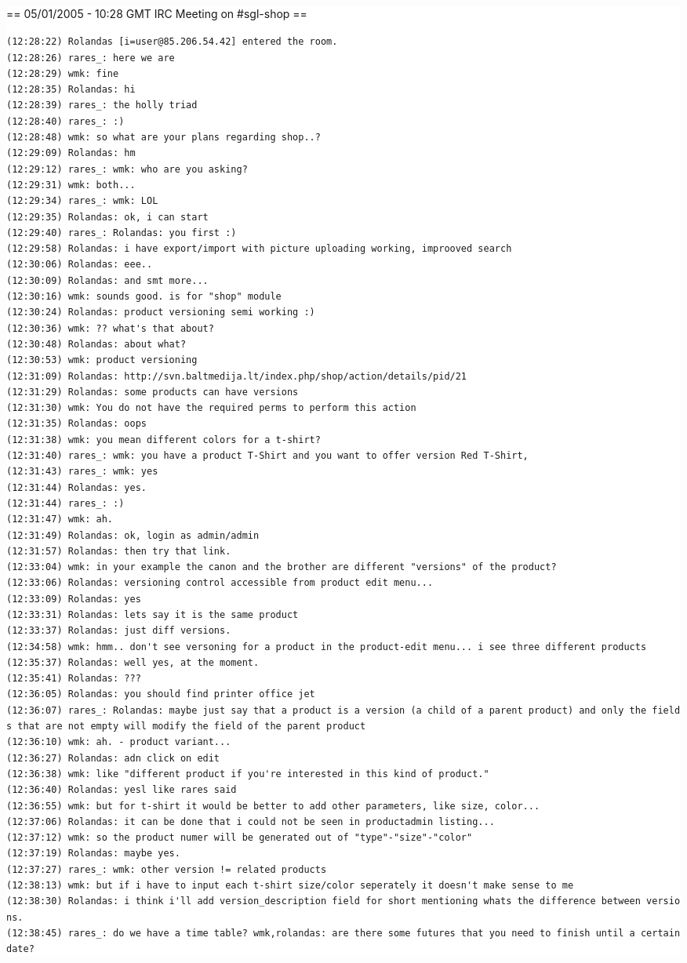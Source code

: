 



== 05/01/2005 - 10:28 GMT IRC Meeting on #sgl-shop == 

    (12:28:22) Rolandas [i=user@85.206.54.42] entered the room.
    (12:28:26) rares_: here we are
    (12:28:29) wmk: fine
    (12:28:35) Rolandas: hi
    (12:28:39) rares_: the holly triad 
    (12:28:40) rares_: :)
    (12:28:48) wmk: so what are your plans regarding shop..?
    (12:29:09) Rolandas: hm
    (12:29:12) rares_: wmk: who are you asking?
    (12:29:31) wmk: both...
    (12:29:34) rares_: wmk: LOL
    (12:29:35) Rolandas: ok, i can start
    (12:29:40) rares_: Rolandas: you first :)
    (12:29:58) Rolandas: i have export/import with picture uploading working, improoved search
    (12:30:06) Rolandas: eee..
    (12:30:09) Rolandas: and smt more...
    (12:30:16) wmk: sounds good. is for "shop" module
    (12:30:24) Rolandas: product versioning semi working :)
    (12:30:36) wmk: ?? what's that about?
    (12:30:48) Rolandas: about what?
    (12:30:53) wmk: product versioning
    (12:31:09) Rolandas: http://svn.baltmedija.lt/index.php/shop/action/details/pid/21
    (12:31:29) Rolandas: some products can have versions 
    (12:31:30) wmk: You do not have the required perms to perform this action
    (12:31:35) Rolandas: oops
    (12:31:38) wmk: you mean different colors for a t-shirt?
    (12:31:40) rares_: wmk: you have a product T-Shirt and you want to offer version Red T-Shirt, 
    (12:31:43) rares_: wmk: yes
    (12:31:44) Rolandas: yes.
    (12:31:44) rares_: :)
    (12:31:47) wmk: ah.
    (12:31:49) Rolandas: ok, login as admin/admin
    (12:31:57) Rolandas: then try that link.
    (12:33:04) wmk: in your example the canon and the brother are different "versions" of the product?
    (12:33:06) Rolandas: versioning control accessible from product edit menu...
    (12:33:09) Rolandas: yes
    (12:33:31) Rolandas: lets say it is the same product
    (12:33:37) Rolandas: just diff versions.
    (12:34:58) wmk: hmm.. don't see versoning for a product in the product-edit menu... i see three different products
    (12:35:37) Rolandas: well yes, at the moment.
    (12:35:41) Rolandas: ???
    (12:36:05) Rolandas: you should find printer office jet
    (12:36:07) rares_: Rolandas: maybe just say that a product is a version (a child of a parent product) and only the fields that are not empty will modify the field of the parent product 
    (12:36:10) wmk: ah. - product variant...
    (12:36:27) Rolandas: adn click on edit
    (12:36:38) wmk: like "different product if you're interested in this kind of product."
    (12:36:40) Rolandas: yesl like rares said
    (12:36:55) wmk: but for t-shirt it would be better to add other parameters, like size, color...
    (12:37:06) Rolandas: it can be done that i could not be seen in productadmin listing...
    (12:37:12) wmk: so the product numer will be generated out of "type"-"size"-"color"
    (12:37:19) Rolandas: maybe yes.
    (12:37:27) rares_: wmk: other version != related products
    (12:38:13) wmk: but if i have to input each t-shirt size/color seperately it doesn't make sense to me
    (12:38:30) Rolandas: i think i'll add version_description field for short mentioning whats the difference between versions.
    (12:38:45) rares_: do we have a time table? wmk,rolandas: are there some futures that you need to finish until a certain date? 